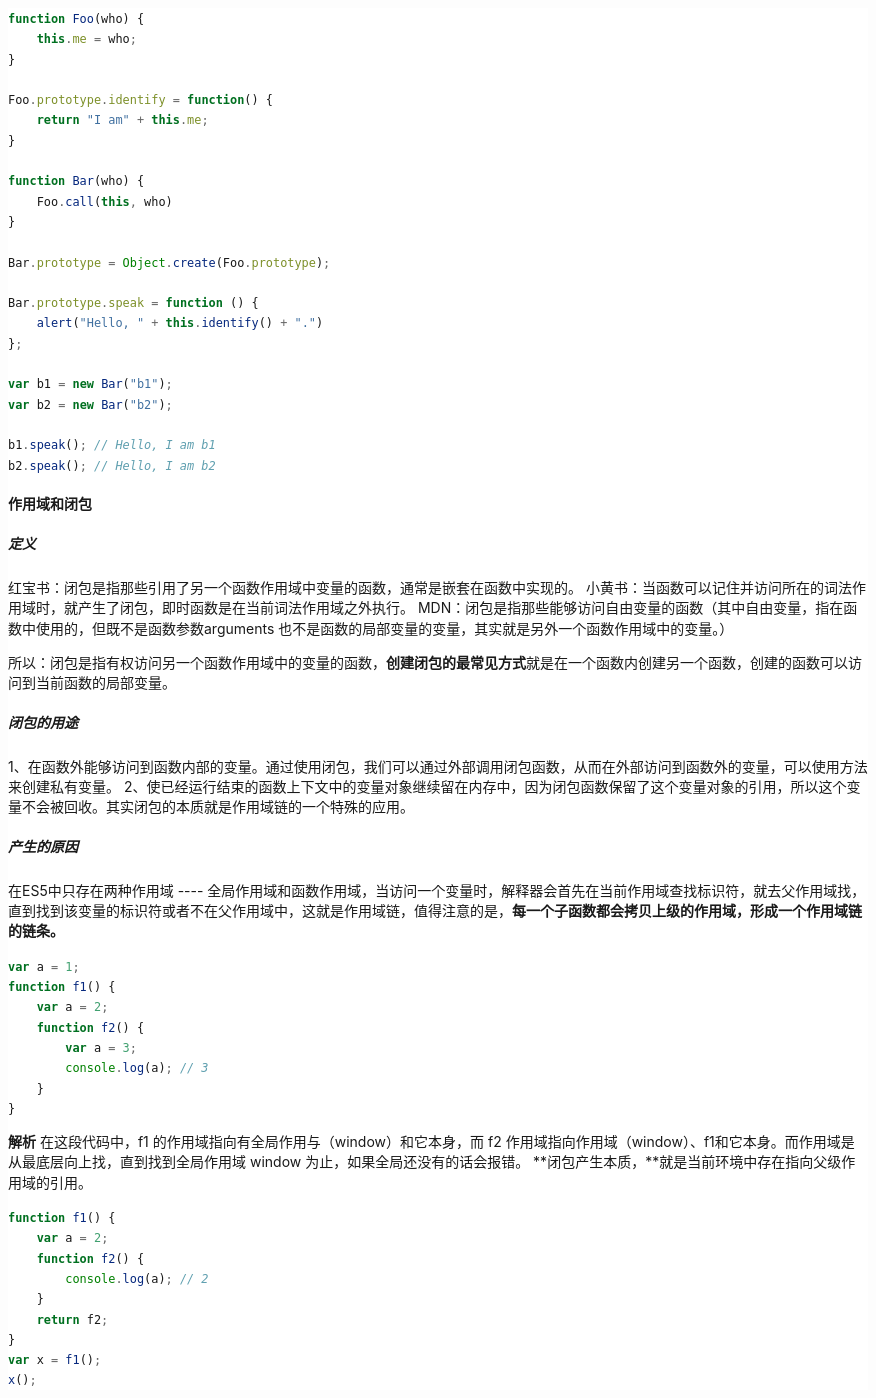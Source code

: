 ```js
function Foo(who) {
    this.me = who;
}

Foo.prototype.identify = function() {
    return "I am" + this.me;
}

function Bar(who) {
    Foo.call(this, who)
}

Bar.prototype = Object.create(Foo.prototype);

Bar.prototype.speak = function () {
    alert("Hello, " + this.identify() + ".")
};

var b1 = new Bar("b1");
var b2 = new Bar("b2");

b1.speak(); // Hello, I am b1
b2.speak(); // Hello, I am b2
```

#### 作用域和闭包
##### 定义
红宝书：闭包是指那些引用了另一个函数作用域中变量的函数，通常是嵌套在函数中实现的。
小黄书：当函数可以记住并访问所在的词法作用域时，就产生了闭包，即时函数是在当前词法作用域之外执行。
MDN：闭包是指那些能够访问自由变量的函数（其中自由变量，指在函数中使用的，但既不是函数参数arguments 也不是函数的局部变量的变量，其实就是另外一个函数作用域中的变量。）

所以：闭包是指有权访问另一个函数作用域中的变量的函数，**创建闭包的最常见方式**就是在一个函数内创建另一个函数，创建的函数可以访问到当前函数的局部变量。
##### 闭包的用途
1、在函数外能够访问到函数内部的变量。通过使用闭包，我们可以通过外部调用闭包函数，从而在外部访问到函数外的变量，可以使用方法来创建私有变量。
2、使已经运行结束的函数上下文中的变量对象继续留在内存中，因为闭包函数保留了这个变量对象的引用，所以这个变量不会被回收。其实闭包的本质就是作用域链的一个特殊的应用。
##### 产生的原因
在ES5中只存在两种作用域 ---- 全局作用域和函数作用域，当访问一个变量时，解释器会首先在当前作用域查找标识符，就去父作用域找，直到找到该变量的标识符或者不在父作用域中，这就是作用域链，值得注意的是，**每一个子函数都会拷贝上级的作用域，形成一个作用域链的链条。**
```js
var a = 1;
function f1() {
    var a = 2;
    function f2() {
        var a = 3;
        console.log(a); // 3
    }
}
```
**解析** 在这段代码中，f1 的作用域指向有全局作用与（window）和它本身，而 f2 作用域指向作用域（window）、f1和它本身。而作用域是从最底层向上找，直到找到全局作用域 window 为止，如果全局还没有的话会报错。
**闭包产生本质，**就是当前环境中存在指向父级作用域的引用。
```js
function f1() {
    var a = 2;
    function f2() {
        console.log(a); // 2
    }
    return f2;
}
var x = f1();
x();
```